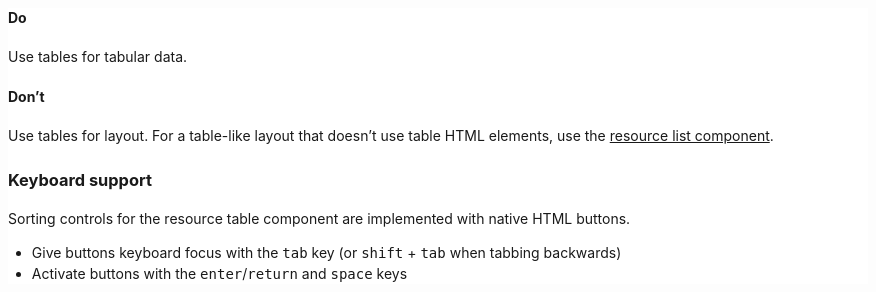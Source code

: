 

#### Do

Use tables for tabular data.

#### Don’t

Use tables for layout. For a table-like layout that doesn’t use table HTML elements, use the [resource list component](/components/lists-and-tables/resource-list).



### Keyboard support

Sorting controls for the resource table component are implemented with native HTML buttons.

- Give buttons keyboard focus with the <kbd>tab</kbd> key (or <kbd>shift</kbd> + <kbd>tab</kbd> when tabbing backwards)
- Activate buttons with the <kbd>enter</kbd>/<kbd>return</kbd> and <kbd>space</kbd> keys


